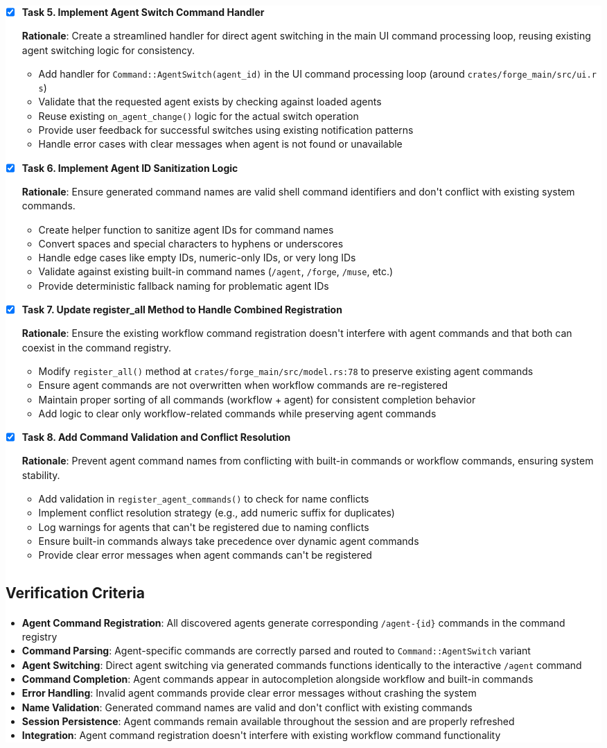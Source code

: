 - [x] **Task 5. Implement Agent Switch Command Handler**
   
   **Rationale**: Create a streamlined handler for direct agent switching in the main UI command processing loop, reusing existing agent switching logic for consistency.
   
   - Add handler for `Command::AgentSwitch(agent_id)` in the UI command processing loop (around `crates/forge_main/src/ui.rs`)
   - Validate that the requested agent exists by checking against loaded agents
   - Reuse existing `on_agent_change()` logic for the actual switch operation
   - Provide user feedback for successful switches using existing notification patterns
   - Handle error cases with clear messages when agent is not found or unavailable

- [x] **Task 6. Implement Agent ID Sanitization Logic**
   
   **Rationale**: Ensure generated command names are valid shell command identifiers and don't conflict with existing system commands.
   
   - Create helper function to sanitize agent IDs for command names
   - Convert spaces and special characters to hyphens or underscores
   - Handle edge cases like empty IDs, numeric-only IDs, or very long IDs
   - Validate against existing built-in command names (`/agent`, `/forge`, `/muse`, etc.)
   - Provide deterministic fallback naming for problematic agent IDs

- [x] **Task 7. Update register_all Method to Handle Combined Registration**
   
   **Rationale**: Ensure the existing workflow command registration doesn't interfere with agent commands and that both can coexist in the command registry.
   
   - Modify `register_all()` method at `crates/forge_main/src/model.rs:78` to preserve existing agent commands
   - Ensure agent commands are not overwritten when workflow commands are re-registered
   - Maintain proper sorting of all commands (workflow + agent) for consistent completion behavior
   - Add logic to clear only workflow-related commands while preserving agent commands

- [x] **Task 8. Add Command Validation and Conflict Resolution**
   
   **Rationale**: Prevent agent command names from conflicting with built-in commands or workflow commands, ensuring system stability.
   
   - Add validation in `register_agent_commands()` to check for name conflicts
   - Implement conflict resolution strategy (e.g., add numeric suffix for duplicates)
   - Log warnings for agents that can't be registered due to naming conflicts
   - Ensure built-in commands always take precedence over dynamic agent commands
   - Provide clear error messages when agent commands can't be registered

## Verification Criteria

- **Agent Command Registration**: All discovered agents generate corresponding `/agent-{id}` commands in the command registry
- **Command Parsing**: Agent-specific commands are correctly parsed and routed to `Command::AgentSwitch` variant
- **Agent Switching**: Direct agent switching via generated commands functions identically to the interactive `/agent` command
- **Command Completion**: Agent commands appear in autocompletion alongside workflow and built-in commands
- **Error Handling**: Invalid agent commands provide clear error messages without crashing the system
- **Name Validation**: Generated command names are valid and don't conflict with existing commands
- **Session Persistence**: Agent commands remain available throughout the session and are properly refreshed
- **Integration**: Agent command registration doesn't interfere with existing workflow command functionality
